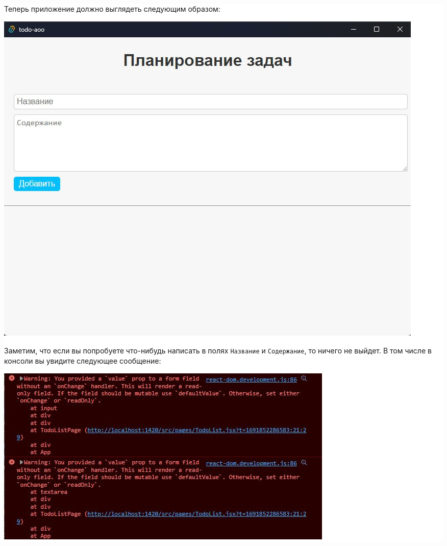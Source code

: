 
Теперь приложение должно выглядеть следующим образом:

![Untitled](assets/5.2.png)

Заметим, что если вы попробуете что-нибудь написать в полях `Название` и `Содержание`, то ничего не выйдет. В том числе в консоли вы увидите следующее сообщение:

![Untitled](assets/5.3.png)
